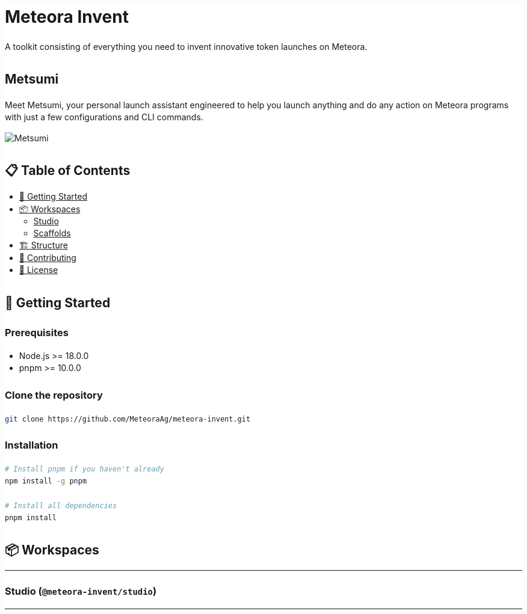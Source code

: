 # Meteora Invent

A toolkit consisting of everything you need to invent innovative token launches on Meteora.

## Metsumi

Meet Metsumi, your personal launch assistant engineered to help you launch anything and do any
action on Meteora programs with just a few configurations and CLI commands.

![Metsumi](./assets/metsumi/metsumi-1.webp)

## 📋 Table of Contents

- [🚀 Getting Started](#-getting-started)
- [📦 Workspaces](#-workspaces)
  - [Studio](#studio-meteora-inventstudio)
  - [Scaffolds](#scaffolds)
- [🏗️ Structure](#%EF%B8%8F-structure)
- [🤝 Contributing](#-contributing)
- [📄 License](#-license)

## 🚀 Getting Started

### Prerequisites

- Node.js >= 18.0.0
- pnpm >= 10.0.0

### Clone the repository

```bash
git clone https://github.com/MeteoraAg/meteora-invent.git
```

### Installation

```bash
# Install pnpm if you haven't already
npm install -g pnpm

# Install all dependencies
pnpm install
```

## 📦 Workspaces

---

### Studio (`@meteora-invent/studio`)

---